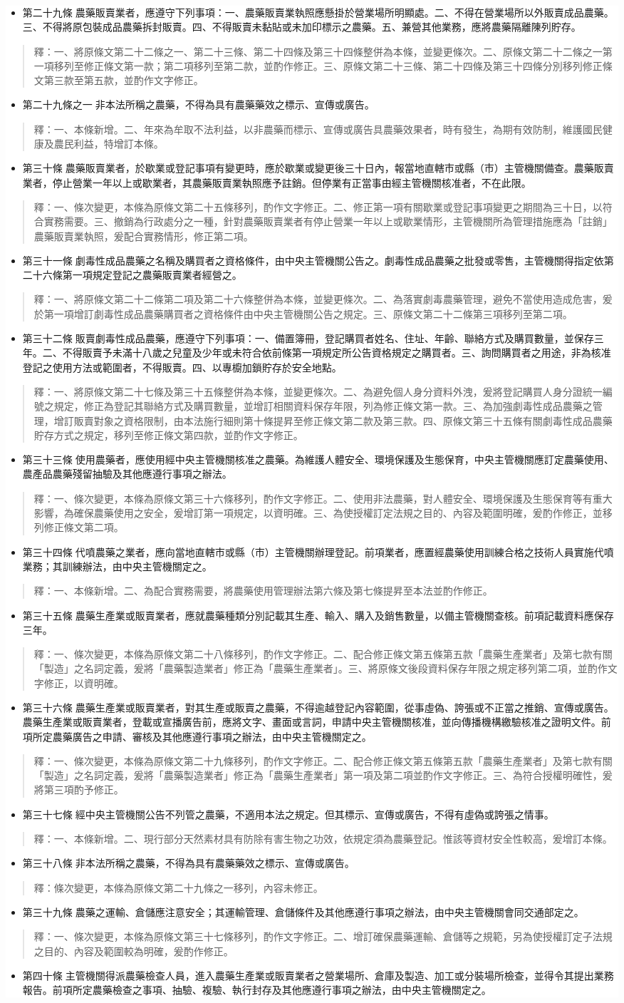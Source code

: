 * 第二十九條 農藥販賣業者，應遵守下列事項：一、農藥販賣業執照應懸掛於營業場所明顯處。二、不得在營業場所以外販賣成品農藥。三、不得將原包裝成品農藥拆封販賣。四、不得販賣未黏貼或未加印標示之農藥。五、兼營其他業務，應將農藥隔離陳列貯存。

> 釋：一、將原條文第二十二條之一、第二十三條、第二十四條及第三十四條整併為本條，並變更條次。二、原條文第二十二條之一第一項移列至修正條文第一款；第二項移列至第二款，並酌作修正。三、原條文第二十三條、第二十四條及第三十四條分別移列修正條文第三款至第五款，並酌作文字修正。

* 第二十九條之一 非本法所稱之農藥，不得為具有農藥藥效之標示、宣傳或廣告。

> 釋：一、本條新增。二、年來為牟取不法利益，以非農藥而標示、宣傳或廣告具農藥效果者，時有發生，為期有效防制，維護國民健康及農民利益，特增訂本條。

* 第三十條 農藥販賣業者，於歇業或登記事項有變更時，應於歇業或變更後三十日內，報當地直轄市或縣（市）主管機關備查。農藥販賣業者，停止營業一年以上或歇業者，其農藥販賣業執照應予註銷。但停業有正當事由經主管機關核准者，不在此限。

> 釋：一、條次變更，本條為原條文第二十五條移列，酌作文字修正。二、修正第一項有關歇業或登記事項變更之期間為三十日，以符合實務需要。三、撤銷為行政處分之一種，針對農藥販賣業者有停止營業一年以上或歇業情形，主管機關所為管理措施應為「註銷」農藥販賣業執照，爰配合實務情形，修正第二項。

* 第三十一條 劇毒性成品農藥之名稱及購買者之資格條件，由中央主管機關公告之。劇毒性成品農藥之批發或零售，主管機關得指定依第二十六條第一項規定登記之農藥販賣業者經營之。

> 釋：一、將原條文第二十二條第二項及第二十六條整併為本條，並變更條次。二、為落實劇毒農藥管理，避免不當使用造成危害，爰於第一項增訂劇毒性成品農藥購買者之資格條件由中央主管機關公告之規定。三、原條文第二十二條第三項移列至第二項。

* 第三十二條 販賣劇毒性成品農藥，應遵守下列事項：一、備置簿冊，登記購買者姓名、住址、年齡、聯絡方式及購買數量，並保存三年。二、不得販賣予未滿十八歲之兒童及少年或未符合依前條第一項規定所公告資格規定之購買者。三、詢問購買者之用途，非為核准登記之使用方法或範圍者，不得販賣。四、以專櫥加鎖貯存於安全地點。

> 釋：一、將原條文第二十七條及第三十五條整併為本條，並變更條次。二、為避免個人身分資料外洩，爰將登記購買人身分證統一編號之規定，修正為登記其聯絡方式及購買數量，並增訂相關資料保存年限，列為修正條文第一款。三、為加強劇毒性成品農藥之管理，增訂販賣對象之資格限制，由本法施行細則第十條提昇至修正條文第二款及第三款。四、原條文第三十五條有關劇毒性成品農藥貯存方式之規定，移列至修正條文第四款，並酌作文字修正。

* 第三十三條 使用農藥者，應使用經中央主管機關核准之農藥。為維護人體安全、環境保護及生態保育，中央主管機關應訂定農藥使用、農產品農藥殘留抽驗及其他應遵行事項之辦法。

> 釋：一、條次變更，本條為原條文第三十六條移列，酌作文字修正。二、使用非法農藥，對人體安全、環境保護及生態保育等有重大影響，為確保農藥使用之安全，爰增訂第一項規定，以資明確。三、為使授權訂定法規之目的、內容及範圍明確，爰酌作修正，並移列修正條文第二項。

* 第三十四條 代噴農藥之業者，應向當地直轄市或縣（市）主管機關辦理登記。前項業者，應置經農藥使用訓練合格之技術人員實施代噴業務；其訓練辦法，由中央主管機關定之。

> 釋：一、本條新增。二、為配合實務需要，將農藥使用管理辦法第六條及第七條提昇至本法並酌作修正。

* 第三十五條 農藥生產業或販賣業者，應就農藥種類分別記載其生產、輸入、購入及銷售數量，以備主管機關查核。前項記載資料應保存三年。

> 釋：一、條次變更，本條為原條文第二十八條移列，酌作文字修正。二、配合修正條文第五條第五款「農藥生產業者」及第七款有關「製造」之名詞定義，爰將「農藥製造業者」修正為「農藥生產業者」。三、將原條文後段資料保存年限之規定移列第二項，並酌作文字修正，以資明確。

* 第三十六條 農藥生產業或販賣業者，對其生產或販賣之農藥，不得逾越登記內容範圍，從事虛偽、誇張或不正當之推銷、宣傳或廣告。農藥生產業或販賣業者，登載或宣播廣告前，應將文字、畫面或言詞，申請中央主管機關核准，並向傳播機構繳驗核准之證明文件。前項所定農藥廣告之申請、審核及其他應遵行事項之辦法，由中央主管機關定之。

> 釋：一、條次變更，本條為原條文第二十九條移列，酌作文字修正。二、配合修正條文第五條第五款「農藥生產業者」及第七款有關「製造」之名詞定義，爰將「農藥製造業者」修正為「農藥生產業者」第一項及第二項並酌作文字修正。三、為符合授權明確性，爰將第三項酌予修正。

* 第三十七條 經中央主管機關公告不列管之農藥，不適用本法之規定。但其標示、宣傳或廣告，不得有虛偽或誇張之情事。

> 釋：一、本條新增。二、現行部分天然素材具有防除有害生物之功效，依規定須為農藥登記。惟該等資材安全性較高，爰增訂本條。

* 第三十八條 非本法所稱之農藥，不得為具有農藥藥效之標示、宣傳或廣告。

> 釋：條次變更，本條為原條文第二十九條之一移列，內容未修正。

* 第三十九條 農藥之運輸、倉儲應注意安全；其運輸管理、倉儲條件及其他應遵行事項之辦法，由中央主管機關會同交通部定之。

> 釋：一、條次變更，本條為原條文第三十七條移列，酌作文字修正。二、增訂確保農藥運輸、倉儲等之規範，另為使授權訂定子法規之目的、內容及範圍較為明確，爰酌作修正。

* 第四十條 主管機關得派農藥檢查人員，進入農藥生產業或販賣業者之營業場所、倉庫及製造、加工或分裝場所檢查，並得令其提出業務報告。前項所定農藥檢查之事項、抽驗、複驗、執行封存及其他應遵行事項之辦法，由中央主管機關定之。
